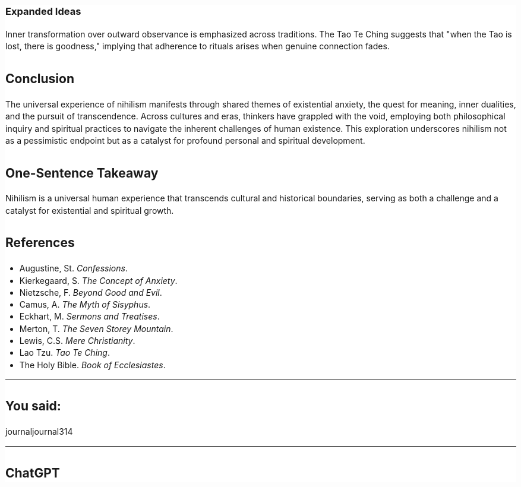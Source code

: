 ###   

### Expanded Ideas

Inner transformation over outward observance is emphasized across traditions. The Tao Te Ching suggests that "when the Tao is lost, there is goodness," implying that adherence to rituals arises when genuine connection fades.

##   

## Conclusion

The universal experience of nihilism manifests through shared themes of existential anxiety, the quest for meaning, inner dualities, and the pursuit of transcendence. Across cultures and eras, thinkers have grappled with the void, employing both philosophical inquiry and spiritual practices to navigate the inherent challenges of human existence. This exploration underscores nihilism not as a pessimistic endpoint but as a catalyst for profound personal and spiritual development.

##   

## One-Sentence Takeaway

Nihilism is a universal human experience that transcends cultural and historical boundaries, serving as both a challenge and a catalyst for existential and spiritual growth.

##   

## References

- Augustine, St. _Confessions_.
- Kierkegaard, S. _The Concept of Anxiety_.
- Nietzsche, F. _Beyond Good and Evil_.
- Camus, A. _The Myth of Sisyphus_.
- Eckhart, M. _Sermons and Treatises_.
- Merton, T. _The Seven Storey Mountain_.
- Lewis, C.S. _Mere Christianity_.
- Lao Tzu. _Tao Te Ching_.
- The Holy Bible. _Book of Ecclesiastes_.

  

* * *

  

## You said: 

journaljournal314 

  

* * *

  

## ChatGPT
